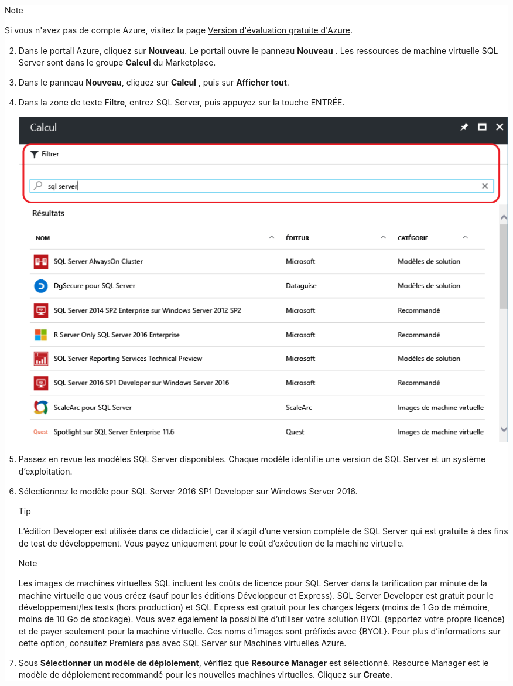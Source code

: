    > [!NOTE]
   > Si vous n'avez pas de compte Azure, visitez la page [Version d'évaluation gratuite d'Azure](https://azure.microsoft.com/pricing/free-trial/).
   > 
   > 
2. Dans le portail Azure, cliquez sur **Nouveau**. Le portail ouvre le panneau **Nouveau** . Les ressources de machine virtuelle SQL Server sont dans le groupe **Calcul** du Marketplace.
3. Dans le panneau **Nouveau**, cliquez sur **Calcul** , puis sur **Afficher tout**.
4. Dans la zone de texte **Filtre**, entrez SQL Server, puis appuyez sur la touche ENTRÉE.

   ![Panneau Machines virtuelles Azure](./media/virtual-machines-windows-portal-sql-server-provision/azure-compute-blade2.png)

5. Passez en revue les modèles SQL Server disponibles. Chaque modèle identifie une version de SQL Server et un système d’exploitation. 
6. Sélectionnez le modèle pour SQL Server 2016 SP1 Developer sur Windows Server 2016.

   > [!TIP]
   > L’édition Developer est utilisée dans ce didacticiel, car il s’agit d’une version complète de SQL Server qui est gratuite à des fins de test de développement. Vous payez uniquement pour le coût d’exécution de la machine virtuelle.
   
   > [!NOTE]
   > Les images de machines virtuelles SQL incluent les coûts de licence pour SQL Server dans la tarification par minute de la machine virtuelle que vous créez (sauf pour les éditions Développeur et Express). SQL Server Developer est gratuit pour le développement/les tests (hors production) et SQL Express est gratuit pour les charges légers (moins de 1 Go de mémoire, moins de 10 Go de stockage). Vous avez également la possibilité d’utiliser votre solution BYOL (apportez votre propre licence) et de payer seulement pour la machine virtuelle. Ces noms d’images sont préfixés avec {BYOL}. Pour plus d’informations sur cette option, consultez [Premiers pas avec SQL Server sur Machines virtuelles Azure](virtual-machines-windows-sql-server-iaas-overview.md).
   > 
   > 
7. Sous **Sélectionner un modèle de déploiement**, vérifiez que **Resource Manager** est sélectionné. Resource Manager est le modèle de déploiement recommandé pour les nouvelles machines virtuelles. Cliquez sur **Create**.
   